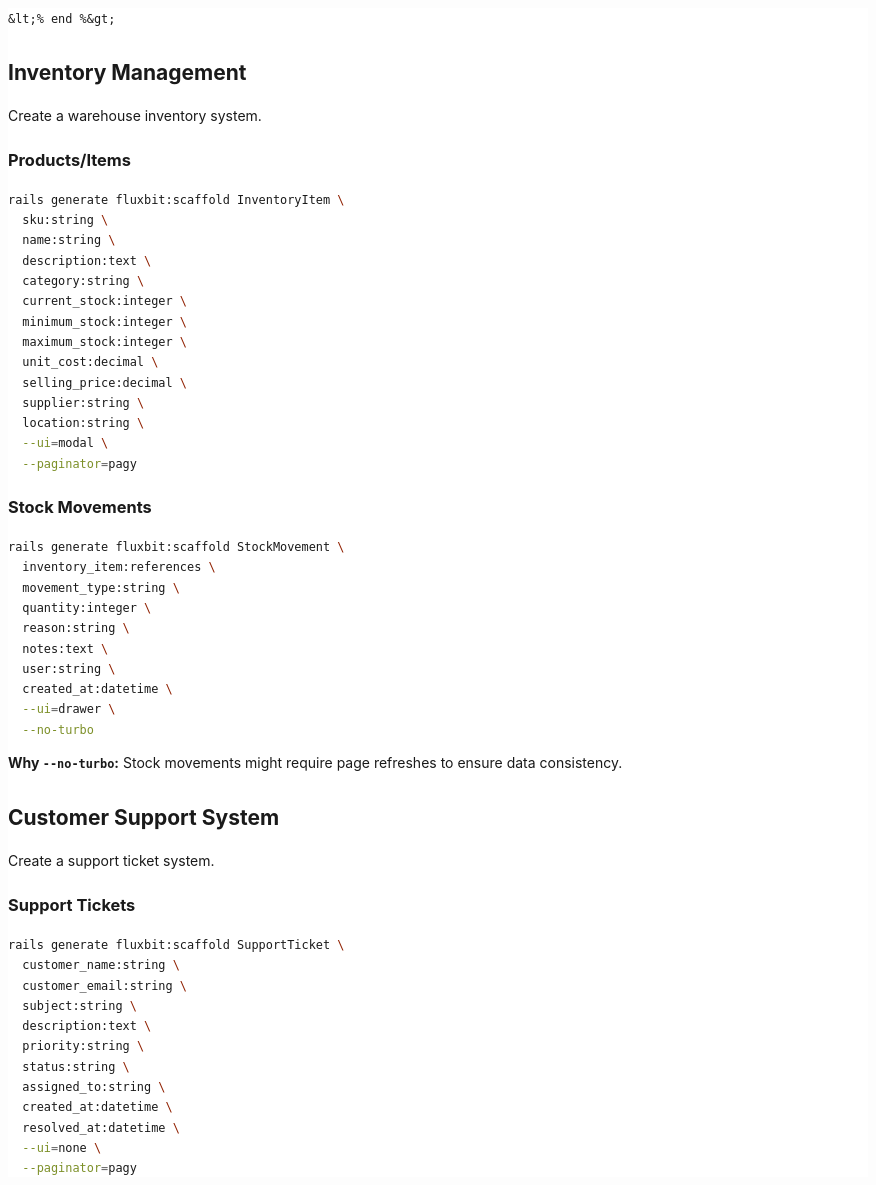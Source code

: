 ```erb
&lt;% end %&gt;
```

## Inventory Management

Create a warehouse inventory system.

### Products/Items

```bash
rails generate fluxbit:scaffold InventoryItem \
  sku:string \
  name:string \
  description:text \
  category:string \
  current_stock:integer \
  minimum_stock:integer \
  maximum_stock:integer \
  unit_cost:decimal \
  selling_price:decimal \
  supplier:string \
  location:string \
  --ui=modal \
  --paginator=pagy
```

### Stock Movements

```bash
rails generate fluxbit:scaffold StockMovement \
  inventory_item:references \
  movement_type:string \
  quantity:integer \
  reason:string \
  notes:text \
  user:string \
  created_at:datetime \
  --ui=drawer \
  --no-turbo
```

**Why `--no-turbo`:** Stock movements might require page refreshes to ensure data consistency.

## Customer Support System

Create a support ticket system.

### Support Tickets

```bash
rails generate fluxbit:scaffold SupportTicket \
  customer_name:string \
  customer_email:string \
  subject:string \
  description:text \
  priority:string \
  status:string \
  assigned_to:string \
  created_at:datetime \
  resolved_at:datetime \
  --ui=none \
  --paginator=pagy
```
